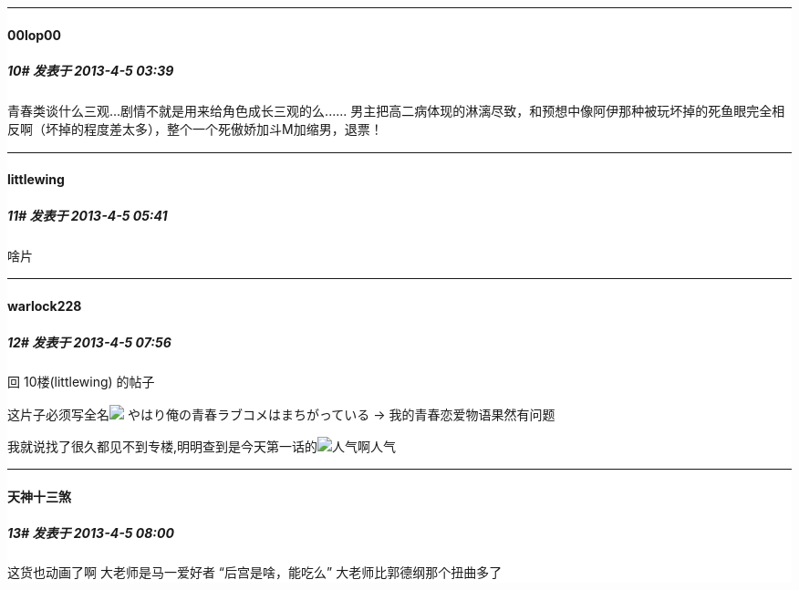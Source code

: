 





-----

####  00lop00  
##### 10#       发表于 2013-4-5 03:39




青春类谈什么三观...剧情不就是用来给角色成长三观的么......
男主把高二病体现的淋漓尽致，和预想中像阿伊那种被玩坏掉的死鱼眼完全相反啊（坏掉的程度差太多），整个一个死傲娇加斗M加缩男，退票！







-----

####  littlewing  
##### 11#       发表于 2013-4-5 05:41




啥片







-----

####  warlock228  
##### 12#       发表于 2013-4-5 07:56

回 10楼(littlewing) 的帖子



这片子必须写全名<img src="https://static.saraba1st.com/image/smiley/face/44.gif" referrerpolicy="no-referrer">
やはり俺の青春ラブコメはまちがっている → 我的青春恋爱物语果然有问题  

我就说找了很久都见不到专楼,明明查到是今天第一话的<img src="https://static.saraba1st.com/image/smiley/face/06.gif" referrerpolicy="no-referrer">人气啊人气







-----

####  天神十三煞  
##### 13#       发表于 2013-4-5 08:00




这货也动画了啊
大老师是马一爱好者
“后宫是啥，能吃么”
大老师比郭德纲那个扭曲多了
